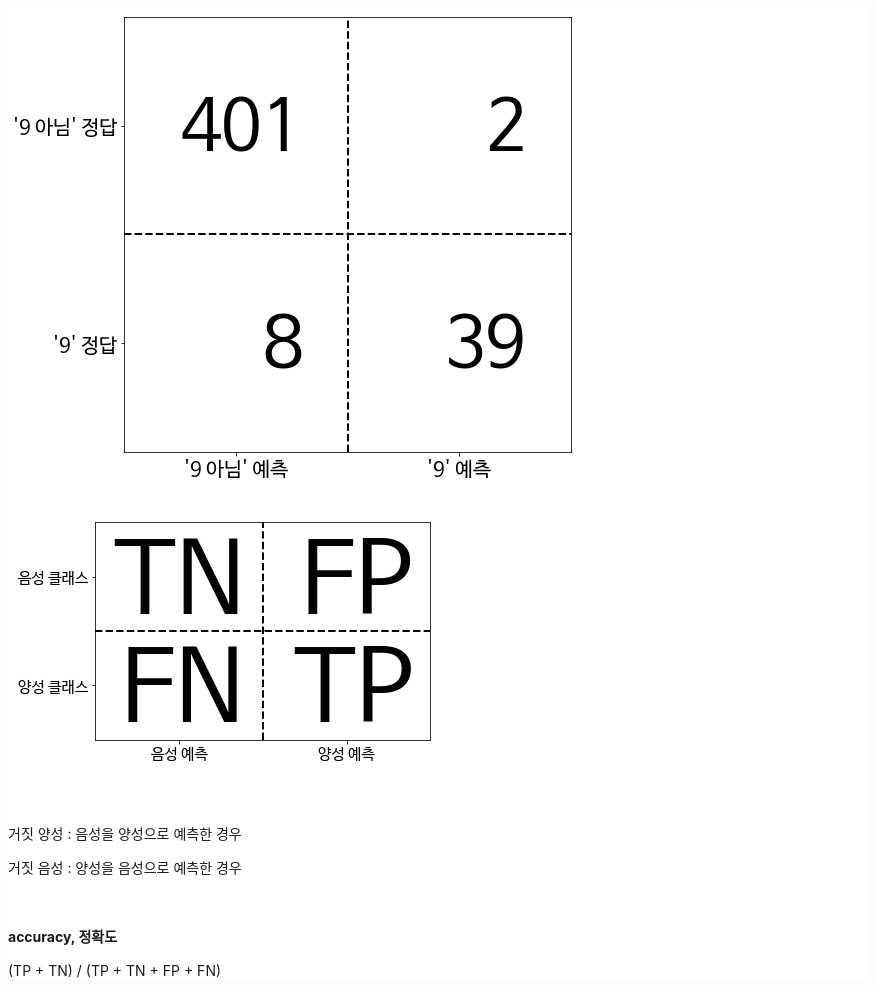 

![err_mat](./err_mat.jpg)

![conf_mat](./conf_mat.jpg)

</br>

거짓 양성 : 음성을 양성으로 예측한 경우

거짓 음성 : 양성을 음성으로 예측한 경우

</br>

**accuracy, 정확도**

(TP + TN) / (TP + TN + FP + FN)
